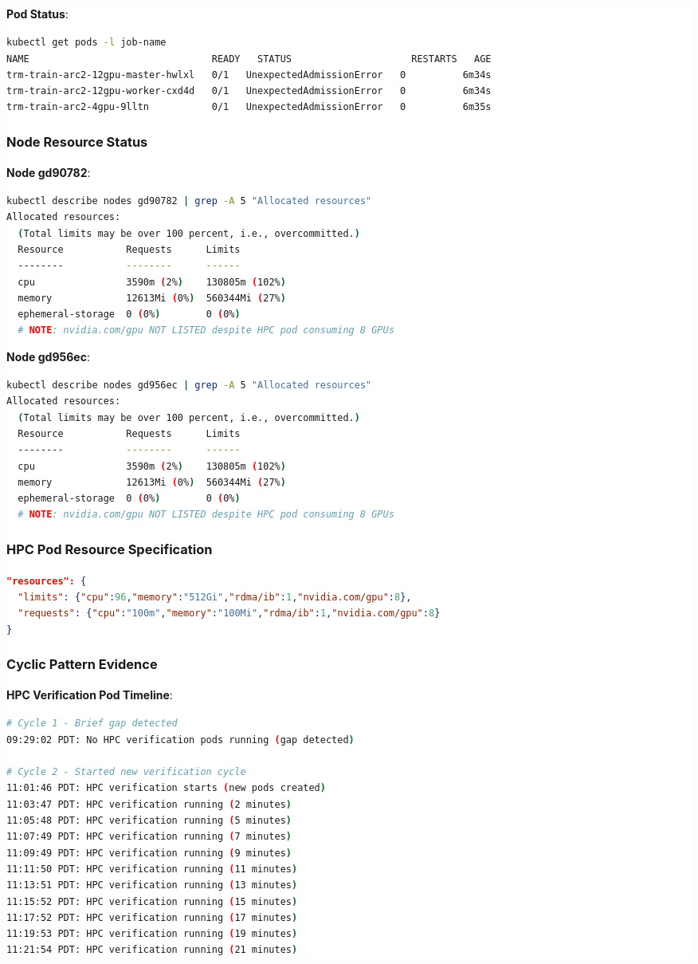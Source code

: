 **Pod Status**:
```bash
kubectl get pods -l job-name
NAME                                READY   STATUS                     RESTARTS   AGE
trm-train-arc2-12gpu-master-hwlxl   0/1   UnexpectedAdmissionError   0          6m34s
trm-train-arc2-12gpu-worker-cxd4d   0/1   UnexpectedAdmissionError   0          6m34s
trm-train-arc2-4gpu-9lltn           0/1   UnexpectedAdmissionError   0          6m35s
```

### Node Resource Status

**Node gd90782**:
```bash
kubectl describe nodes gd90782 | grep -A 5 "Allocated resources"
Allocated resources:
  (Total limits may be over 100 percent, i.e., overcommitted.)
  Resource           Requests      Limits
  --------           --------      ------
  cpu                3590m (2%)    130805m (102%)
  memory             12613Mi (0%)  560344Mi (27%)
  ephemeral-storage  0 (0%)        0 (0%)
  # NOTE: nvidia.com/gpu NOT LISTED despite HPC pod consuming 8 GPUs
```

**Node gd956ec**:
```bash
kubectl describe nodes gd956ec | grep -A 5 "Allocated resources"
Allocated resources:
  (Total limits may be over 100 percent, i.e., overcommitted.)
  Resource           Requests      Limits
  --------           --------      ------
  cpu                3590m (2%)    130805m (102%)
  memory             12613Mi (0%)  560344Mi (27%)
  ephemeral-storage  0 (0%)        0 (0%)
  # NOTE: nvidia.com/gpu NOT LISTED despite HPC pod consuming 8 GPUs
```

### HPC Pod Resource Specification

```json
"resources": {
  "limits": {"cpu":96,"memory":"512Gi","rdma/ib":1,"nvidia.com/gpu":8},
  "requests": {"cpu":"100m","memory":"100Mi","rdma/ib":1,"nvidia.com/gpu":8}
}
```

### Cyclic Pattern Evidence

**HPC Verification Pod Timeline**:
```bash
# Cycle 1 - Brief gap detected
09:29:02 PDT: No HPC verification pods running (gap detected)

# Cycle 2 - Started new verification cycle
11:01:46 PDT: HPC verification starts (new pods created)
11:03:47 PDT: HPC verification running (2 minutes)
11:05:48 PDT: HPC verification running (5 minutes)
11:07:49 PDT: HPC verification running (7 minutes)
11:09:49 PDT: HPC verification running (9 minutes)
11:11:50 PDT: HPC verification running (11 minutes)
11:13:51 PDT: HPC verification running (13 minutes)
11:15:52 PDT: HPC verification running (15 minutes)
11:17:52 PDT: HPC verification running (17 minutes)
11:19:53 PDT: HPC verification running (19 minutes)
11:21:54 PDT: HPC verification running (21 minutes)
```
